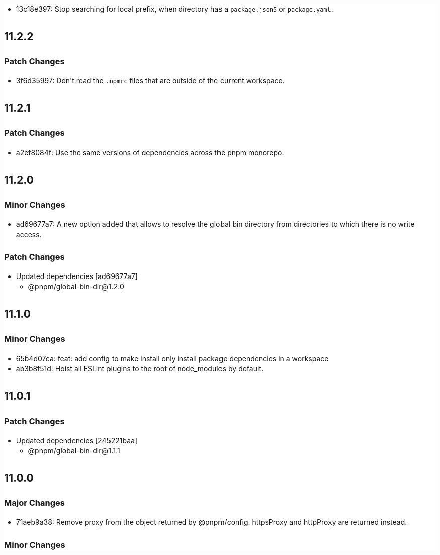 - 13c18e397: Stop searching for local prefix, when directory has a `package.json5` or `package.yaml`.

## 11.2.2

### Patch Changes

- 3f6d35997: Don't read the `.npmrc` files that are outside of the current workspace.

## 11.2.1

### Patch Changes

- a2ef8084f: Use the same versions of dependencies across the pnpm monorepo.

## 11.2.0

### Minor Changes

- ad69677a7: A new option added that allows to resolve the global bin directory from directories to which there is no write access.

### Patch Changes

- Updated dependencies [ad69677a7]
  - @pnpm/global-bin-dir@1.2.0

## 11.1.0

### Minor Changes

- 65b4d07ca: feat: add config to make install only install package dependencies in a workspace
- ab3b8f51d: Hoist all ESLint plugins to the root of node_modules by default.

## 11.0.1

### Patch Changes

- Updated dependencies [245221baa]
  - @pnpm/global-bin-dir@1.1.1

## 11.0.0

### Major Changes

- 71aeb9a38: Remove proxy from the object returned by @pnpm/config. httpsProxy and httpProxy are returned instead.

### Minor Changes
